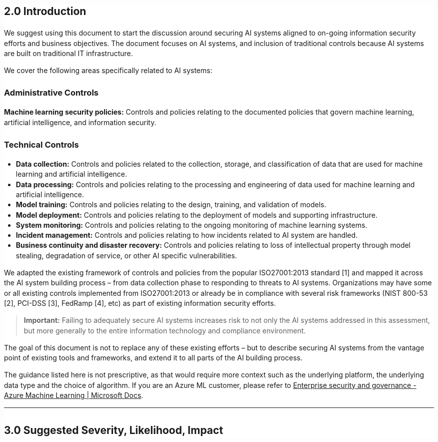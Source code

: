 
## 2.0 Introduction

We suggest using this document to start the discussion around securing AI systems aligned to on-going information security efforts and business objectives. The document focuses on AI systems, and inclusion of traditional controls because AI systems are built on traditional IT infrastructure.

We cover the following areas specifically related to AI systems:

### Administrative Controls

**Machine learning security policies:** Controls and policies relating to the documented policies that govern machine learning, artificial intelligence, and information security.

### Technical Controls

- **Data collection:** Controls and policies related to the collection, storage, and classification of data that are used for machine learning and artificial intelligence.
- **Data processing:** Controls and policies relating to the processing and engineering of data used for machine learning and artificial intelligence.
- **Model training:** Controls and policies relating to the design, training, and validation of models.
- **Model deployment:** Controls and policies relating to the deployment of models and supporting infrastructure.
- **System monitoring:** Controls and policies relating to the ongoing monitoring of machine learning systems.
- **Incident management:** Controls and policies relating to how incidents related to AI system are handled.
- **Business continuity and disaster recovery:** Controls and policies relating to loss of intellectual property through model stealing, degradation of service, or other AI specific vulnerabilities.

We adapted the existing framework of controls and policies from the popular ISO27001:2013 standard [1] and mapped it across the AI system building process – from data collection phase to responding to threats to AI systems. Organizations may have some or all existing controls implemented from ISO27001:2013 or already be in compliance with several risk frameworks (NIST 800-53 [2], PCI-DSS [3], FedRamp [4], etc) as part of existing information security efforts.

> **Important:** Failing to adequately secure AI systems increases risk to not only the AI systems addressed in this assessment, but more generally to the entire information technology and compliance environment.

The goal of this document is not to replace any of these existing efforts – but to describe securing AI systems from the vantage point of existing tools and frameworks, and extend it to all parts of the AI building process.

The guidance listed here is not prescriptive, as that would require more context such as the underlying platform, the underlying data type and the choice of algorithm. If you are an Azure ML customer, please refer to [Enterprise security and governance - Azure Machine Learning | Microsoft Docs](https://docs.microsoft.com/en-us/azure/machine-learning/concept-enterprise-security).

---

## 3.0 Suggested Severity, Likelihood, Impact
